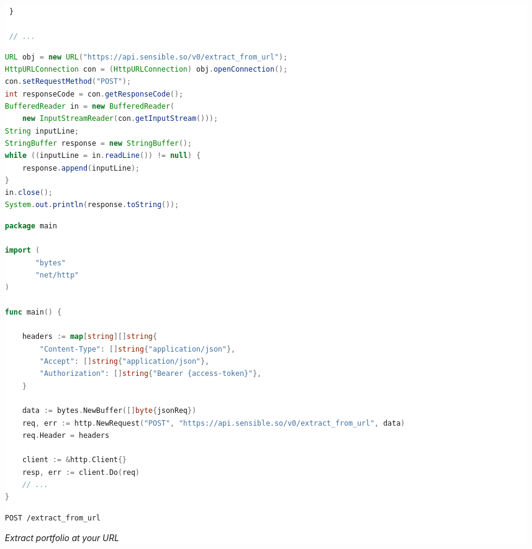```php
 }

 // ...

```

```java
URL obj = new URL("https://api.sensible.so/v0/extract_from_url");
HttpURLConnection con = (HttpURLConnection) obj.openConnection();
con.setRequestMethod("POST");
int responseCode = con.getResponseCode();
BufferedReader in = new BufferedReader(
    new InputStreamReader(con.getInputStream()));
String inputLine;
StringBuffer response = new StringBuffer();
while ((inputLine = in.readLine()) != null) {
    response.append(inputLine);
}
in.close();
System.out.println(response.toString());

```

```go
package main

import (
       "bytes"
       "net/http"
)

func main() {

    headers := map[string][]string{
        "Content-Type": []string{"application/json"},
        "Accept": []string{"application/json"},
        "Authorization": []string{"Bearer {access-token}"},
    }

    data := bytes.NewBuffer([]byte{jsonReq})
    req, err := http.NewRequest("POST", "https://api.sensible.so/v0/extract_from_url", data)
    req.Header = headers

    client := &http.Client{}
    resp, err := client.Do(req)
    // ...
}

```

`POST /extract_from_url`

*Extract portfolio at your URL*
